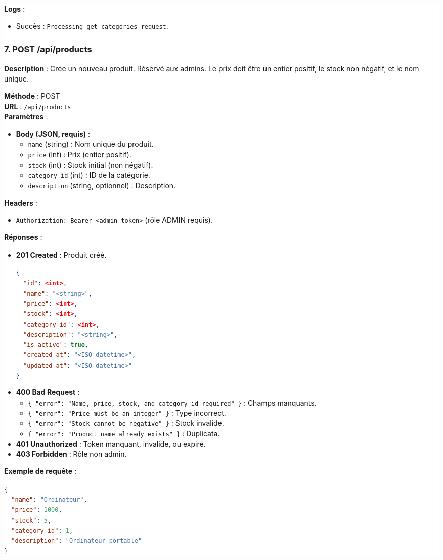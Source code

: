 **Logs** :

- Succès : `Processing get categories request`.

### 7. POST /api/products

**Description** : Crée un nouveau produit. Réservé aux admins. Le prix doit être un entier positif, le stock non négatif, et le nom unique.

**Méthode** : POST  
**URL** : `/api/products`  
**Paramètres** :

- **Body (JSON, requis)** :
  - `name` (string) : Nom unique du produit.
  - `price` (int) : Prix (entier positif).
  - `stock` (int) : Stock initial (non négatif).
  - `category_id` (int) : ID de la catégorie.
  - `description` (string, optionnel) : Description.

**Headers** :

- `Authorization: Bearer <admin_token>` (rôle ADMIN requis).

**Réponses** :

- **201 Created** : Produit créé.
  ```json
  {
    "id": <int>,
    "name": "<string>",
    "price": <int>,
    "stock": <int>,
    "category_id": <int>,
    "description": "<string>",
    "is_active": true,
    "created_at": "<ISO datetime>",
    "updated_at": "<ISO datetime>"
  }
  ```
- **400 Bad Request** :
  - `{ "error": "Name, price, stock, and category_id required" }` : Champs manquants.
  - `{ "error": "Price must be an integer" }` : Type incorrect.
  - `{ "error": "Stock cannot be negative" }` : Stock invalide.
  - `{ "error": "Product name already exists" }` : Duplicata.
- **401 Unauthorized** : Token manquant, invalide, ou expiré.
- **403 Forbidden** : Rôle non admin.

**Exemple de requête** :

```json
{
  "name": "Ordinateur",
  "price": 1000,
  "stock": 5,
  "category_id": 1,
  "description": "Ordinateur portable"
}
```
